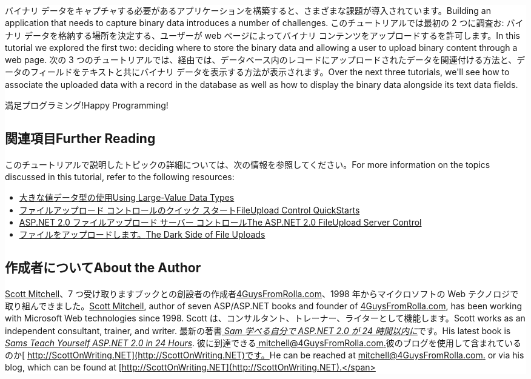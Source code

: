 <span data-ttu-id="15626-324">バイナリ データをキャプチャする必要があるアプリケーションを構築すると、さまざまな課題が導入されています。</span><span class="sxs-lookup"><span data-stu-id="15626-324">Building an application that needs to capture binary data introduces a number of challenges.</span></span> <span data-ttu-id="15626-325">このチュートリアルでは最初の 2 つに調査お: バイナリ データを格納する場所を決定する、ユーザーが web ページによってバイナリ コンテンツをアップロードするを許可します。</span><span class="sxs-lookup"><span data-stu-id="15626-325">In this tutorial we explored the first two: deciding where to store the binary data and allowing a user to upload binary content through a web page.</span></span> <span data-ttu-id="15626-326">次の 3 つのチュートリアルでは、経由では、データベース内のレコードにアップロードされたデータを関連付ける方法と、データのフィールドをテキストと共にバイナリ データを表示する方法が表示されます。</span><span class="sxs-lookup"><span data-stu-id="15626-326">Over the next three tutorials, we'll see how to associate the uploaded data with a record in the database as well as how to display the binary data alongside its text data fields.</span></span>

<span data-ttu-id="15626-327">満足プログラミング!</span><span class="sxs-lookup"><span data-stu-id="15626-327">Happy Programming!</span></span>

## <a name="further-reading"></a><span data-ttu-id="15626-328">関連項目</span><span class="sxs-lookup"><span data-stu-id="15626-328">Further Reading</span></span>

<span data-ttu-id="15626-329">このチュートリアルで説明したトピックの詳細については、次の情報を参照してください。</span><span class="sxs-lookup"><span data-stu-id="15626-329">For more information on the topics discussed in this tutorial, refer to the following resources:</span></span>

- [<span data-ttu-id="15626-330">大きな値データ型の使用</span><span class="sxs-lookup"><span data-stu-id="15626-330">Using Large-Value Data Types</span></span>](https://msdn.microsoft.com/library/ms178158.aspx)
- [<span data-ttu-id="15626-331">ファイルアップロード コントロールのクイック スタート</span><span class="sxs-lookup"><span data-stu-id="15626-331">FileUpload Control QuickStarts</span></span>](https://quickstarts.asp.net/QuickStartv20/aspnet/doc/ctrlref/standard/fileupload.aspx)
- [<span data-ttu-id="15626-332">ASP.NET 2.0 ファイルアップロード サーバー コントロール</span><span class="sxs-lookup"><span data-stu-id="15626-332">The ASP.NET 2.0 FileUpload Server Control</span></span>](http://www.wrox.com/WileyCDA/Section/id-292158.html)
- [<span data-ttu-id="15626-333">ファイルをアップロードします。</span><span class="sxs-lookup"><span data-stu-id="15626-333">The Dark Side of File Uploads</span></span>](http://www.aspnetresources.com/articles/dark_side_of_file_uploads.aspx)

## <a name="about-the-author"></a><span data-ttu-id="15626-334">作成者について</span><span class="sxs-lookup"><span data-stu-id="15626-334">About the Author</span></span>

<span data-ttu-id="15626-335">[Scott Mitchell](http://www.4guysfromrolla.com/ScottMitchell.shtml)、7 つ受け取りますブックとの創設者の作成者[4GuysFromRolla.com](http://www.4guysfromrolla.com)、1998 年からマイクロソフトの Web テクノロジで取り組んできました。</span><span class="sxs-lookup"><span data-stu-id="15626-335">[Scott Mitchell](http://www.4guysfromrolla.com/ScottMitchell.shtml), author of seven ASP/ASP.NET books and founder of [4GuysFromRolla.com](http://www.4guysfromrolla.com), has been working with Microsoft Web technologies since 1998.</span></span> <span data-ttu-id="15626-336">Scott は、コンサルタント、トレーナー、ライターとして機能します。</span><span class="sxs-lookup"><span data-stu-id="15626-336">Scott works as an independent consultant, trainer, and writer.</span></span> <span data-ttu-id="15626-337">最新の著書[ *Sam 学べる自分で ASP.NET 2.0 が 24 時間以内に*](https://www.amazon.com/exec/obidos/ASIN/0672327384/4guysfromrollaco)です。</span><span class="sxs-lookup"><span data-stu-id="15626-337">His latest book is [*Sams Teach Yourself ASP.NET 2.0 in 24 Hours*](https://www.amazon.com/exec/obidos/ASIN/0672327384/4guysfromrollaco).</span></span> <span data-ttu-id="15626-338">彼に到達できる[ mitchell@4GuysFromRolla.com.](mailto:mitchell@4GuysFromRolla.com)彼のブログを使用して含まれているのか[ http://ScottOnWriting.NET](http://ScottOnWriting.NET)です。</span><span class="sxs-lookup"><span data-stu-id="15626-338">He can be reached at [mitchell@4GuysFromRolla.com.](mailto:mitchell@4GuysFromRolla.com) or via his blog, which can be found at [http://ScottOnWriting.NET](http://ScottOnWriting.NET).</span></span>
